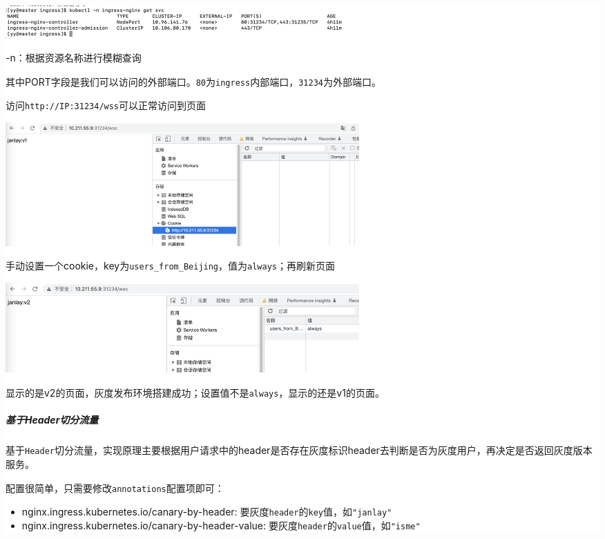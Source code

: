 <img src="../ingress-cookie.png" alt="ingress cookie" style="zoom:50%;" />

-n：根据资源名称进行模糊查询

其中PORT字段是我们可以访问的外部端口。`80`为`ingress`内部端口，`31234`为外部端口。

访问`http://IP:31234/wss`可以正常访问到页面

<img src="../visit-app.png" alt="visit app" style="zoom:50%;" />

手动设置一个cookie，key为`users_from_Beijing`，值为`always`；再刷新页面

<img src="../visit-app-cookie.png" alt="visit cookie" style="zoom:50%;" />

显示的是v2的页面，灰度发布环境搭建成功；设置值不是`always`，显示的还是v1的页面。

##### 基于Header切分流量

基于`Header`切分流量，实现原理主要根据用户请求中的header是否存在灰度标识header去判断是否为灰度用户，再决定是否返回灰度版本服务。

配置很简单，只需要修改`annotations`配置项即可：

* nginx.ingress.kubernetes.io/canary-by-header: 要灰度`header`的`key`值，如`"janlay"`
* nginx.ingress.kubernetes.io/canary-by-header-value: 要灰度`header`的`value`值，如`"isme"`
